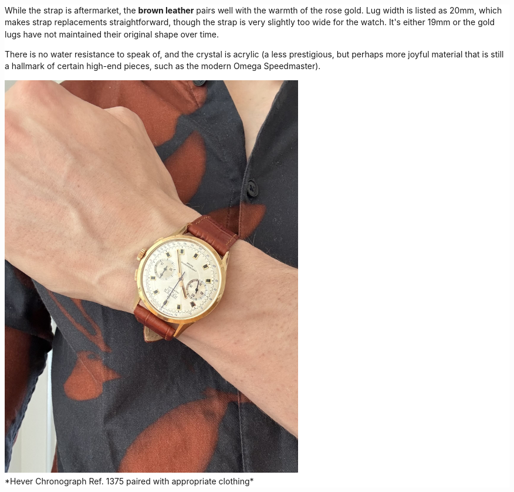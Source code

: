 While the strap is aftermarket, the **brown leather** pairs well with the warmth of the rose gold. Lug width is listed as 20mm, which makes strap replacements straightforward, though the strap is very slightly too wide for the watch. It's either 19mm or the gold lugs have not maintained their original shape over time.

There is no water resistance to speak of, and the crystal is acrylic (a less prestigious, but perhaps more joyful material that is still a hallmark of certain high-end pieces, such as the modern Omega Speedmaster).

<div class="image-collage">
  <img src="/assets/images/posts/2025-05-15-Hever-Chronograph/on_wrist.jpg" alt="Valjoux 7733 movement" width="500">
</div>
*Hever Chronograph Ref. 1375 paired with appropriate clothing*
